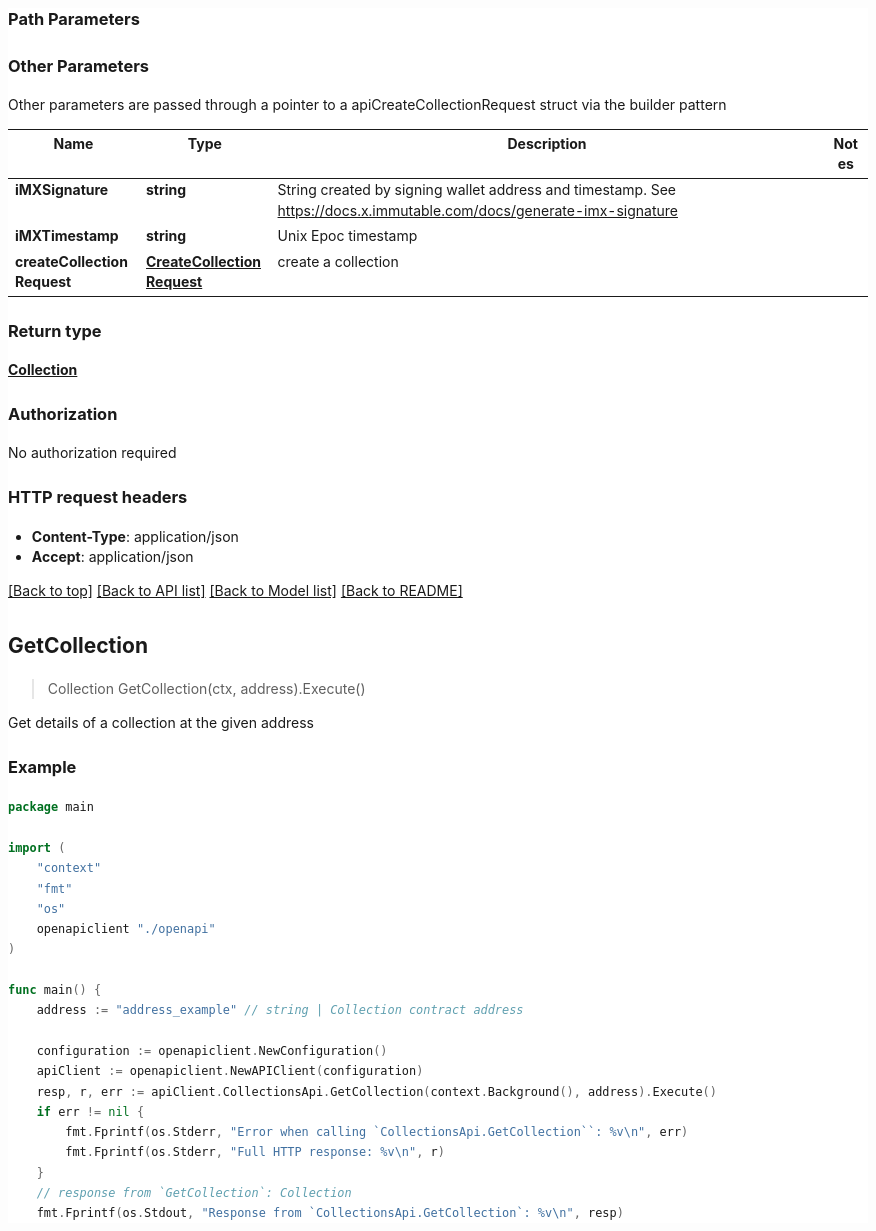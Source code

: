 ### Path Parameters



### Other Parameters

Other parameters are passed through a pointer to a apiCreateCollectionRequest struct via the builder pattern


Name | Type | Description  | Notes
------------- | ------------- | ------------- | -------------
 **iMXSignature** | **string** | String created by signing wallet address and timestamp. See https://docs.x.immutable.com/docs/generate-imx-signature | 
 **iMXTimestamp** | **string** | Unix Epoc timestamp | 
 **createCollectionRequest** | [**CreateCollectionRequest**](CreateCollectionRequest.md) | create a collection | 

### Return type

[**Collection**](Collection.md)

### Authorization

No authorization required

### HTTP request headers

- **Content-Type**: application/json
- **Accept**: application/json

[[Back to top]](#) [[Back to API list]](../README.md#documentation-for-api-endpoints)
[[Back to Model list]](../README.md#documentation-for-models)
[[Back to README]](../README.md)


## GetCollection

> Collection GetCollection(ctx, address).Execute()

Get details of a collection at the given address



### Example

```go
package main

import (
    "context"
    "fmt"
    "os"
    openapiclient "./openapi"
)

func main() {
    address := "address_example" // string | Collection contract address

    configuration := openapiclient.NewConfiguration()
    apiClient := openapiclient.NewAPIClient(configuration)
    resp, r, err := apiClient.CollectionsApi.GetCollection(context.Background(), address).Execute()
    if err != nil {
        fmt.Fprintf(os.Stderr, "Error when calling `CollectionsApi.GetCollection``: %v\n", err)
        fmt.Fprintf(os.Stderr, "Full HTTP response: %v\n", r)
    }
    // response from `GetCollection`: Collection
    fmt.Fprintf(os.Stdout, "Response from `CollectionsApi.GetCollection`: %v\n", resp)
```